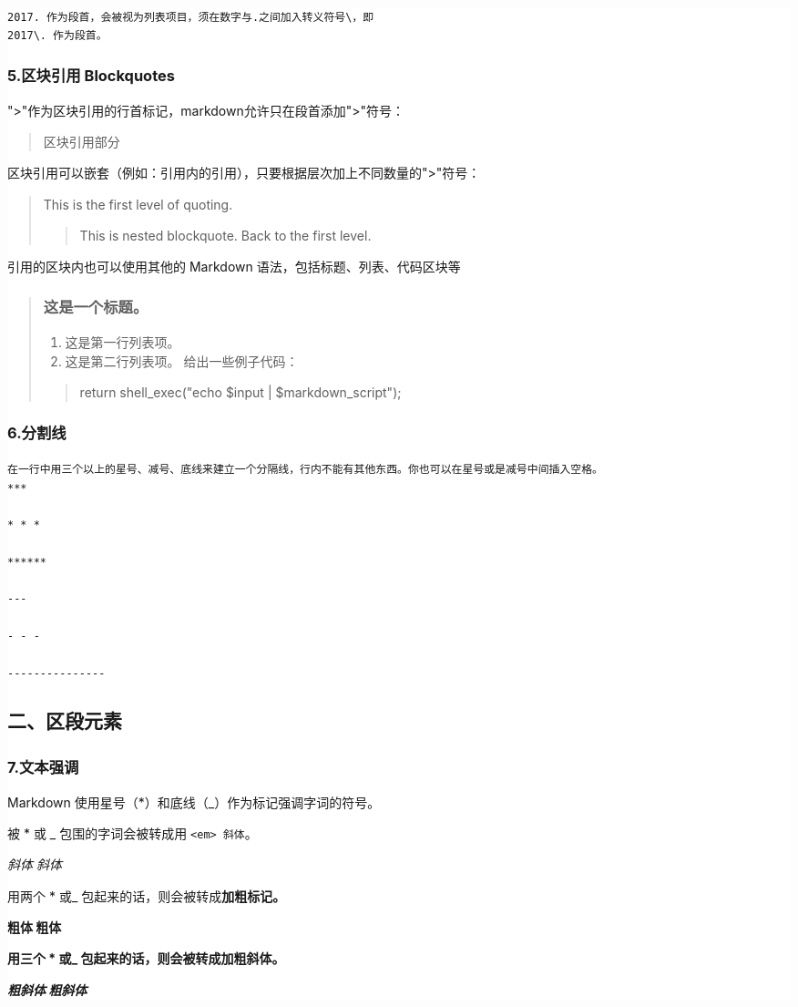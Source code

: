 ```
2017. 作为段首，会被视为列表项目，须在数字与.之间加入转义符号\，即
2017\. 作为段首。
```

### 5.区块引用 Blockquotes
">"作为区块引用的行首标记，markdown允许只在段首添加">"符号：
>区块引用部分

区块引用可以嵌套（例如：引用内的引用），只要根据层次加上不同数量的">"符号：
> This is the first level of quoting.
> > This is nested blockquote.
> Back to the first level.

引用的区块内也可以使用其他的 Markdown 语法，包括标题、列表、代码区块等
> ### 这是一个标题。
> 1.   这是第一行列表项。
> 2.   这是第二行列表项。
> 给出一些例子代码：
>> return shell_exec("echo $input | $markdown_script");

### 6.分割线
```
在一行中用三个以上的星号、减号、底线来建立一个分隔线，行内不能有其他东西。你也可以在星号或是减号中间插入空格。
***

* * *

******

---

- - -

---------------
```

## 二、区段元素
### 7.文本强调
Markdown 使用星号（\*）和底线（\_）作为标记强调字词的符号。

被 \* 或 \_ 包围的字词会被转成用 `<em> 斜体`。

*斜体*
_斜体_

用两个 \* 或\_ 包起来的话，则会被转成<strong>加粗标记。

**粗体**
__粗体__

用三个 \* 或\_ 包起来的话，则会被转成加粗斜体。

***粗斜体***
___粗斜体___
